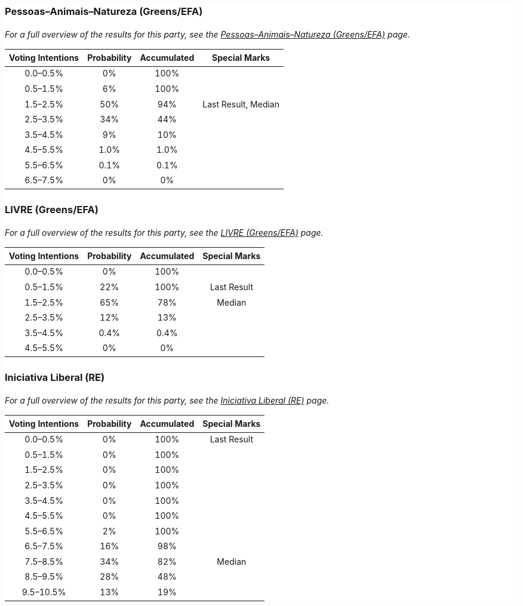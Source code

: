 ### Pessoas–Animais–Natureza (Greens/EFA)

*For a full overview of the results for this party, see the [Pessoas–Animais–Natureza (Greens/EFA)](party-pessoas–animais–naturezagreensefa.html) page.*

| Voting Intentions | Probability | Accumulated | Special Marks |
|:-----------------:|:-----------:|:-----------:|:-------------:|
| 0.0–0.5% | 0% | 100% |  |
| 0.5–1.5% | 6% | 100% |  |
| 1.5–2.5% | 50% | 94% | Last Result, Median |
| 2.5–3.5% | 34% | 44% |  |
| 3.5–4.5% | 9% | 10% |  |
| 4.5–5.5% | 1.0% | 1.0% |  |
| 5.5–6.5% | 0.1% | 0.1% |  |
| 6.5–7.5% | 0% | 0% |  |

### LIVRE (Greens/EFA)

*For a full overview of the results for this party, see the [LIVRE (Greens/EFA)](party-livregreensefa.html) page.*

| Voting Intentions | Probability | Accumulated | Special Marks |
|:-----------------:|:-----------:|:-----------:|:-------------:|
| 0.0–0.5% | 0% | 100% |  |
| 0.5–1.5% | 22% | 100% | Last Result |
| 1.5–2.5% | 65% | 78% | Median |
| 2.5–3.5% | 12% | 13% |  |
| 3.5–4.5% | 0.4% | 0.4% |  |
| 4.5–5.5% | 0% | 0% |  |

### Iniciativa Liberal (RE)

*For a full overview of the results for this party, see the [Iniciativa Liberal (RE)](party-iniciativaliberalre.html) page.*

| Voting Intentions | Probability | Accumulated | Special Marks |
|:-----------------:|:-----------:|:-----------:|:-------------:|
| 0.0–0.5% | 0% | 100% | Last Result |
| 0.5–1.5% | 0% | 100% |  |
| 1.5–2.5% | 0% | 100% |  |
| 2.5–3.5% | 0% | 100% |  |
| 3.5–4.5% | 0% | 100% |  |
| 4.5–5.5% | 0% | 100% |  |
| 5.5–6.5% | 2% | 100% |  |
| 6.5–7.5% | 16% | 98% |  |
| 7.5–8.5% | 34% | 82% | Median |
| 8.5–9.5% | 28% | 48% |  |
| 9.5–10.5% | 13% | 19% |  |